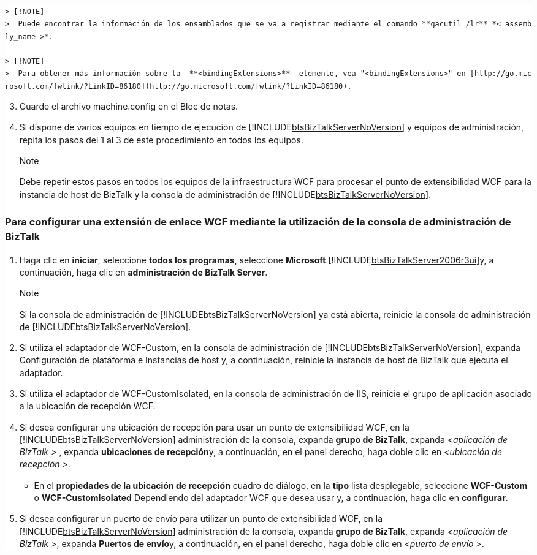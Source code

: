     > [!NOTE]
    >  Puede encontrar la información de los ensamblados que se va a registrar mediante el comando **gacutil /lr** *< assembly_name >*.  
  
    > [!NOTE]
    >  Para obtener más información sobre la  **<bindingExtensions>**  elemento, vea "<bindingExtensions>" en [http://go.microsoft.com/fwlink/?LinkID=86180](http://go.microsoft.com/fwlink/?LinkID=86180).  
  
3.  Guarde el archivo machine.config en el Bloc de notas.  
  
4.  Si dispone de varios equipos en tiempo de ejecución de [!INCLUDE[btsBizTalkServerNoVersion](../includes/btsbiztalkservernoversion-md.md)] y equipos de administración, repita los pasos del 1 al 3 de este procedimiento en todos los equipos.  
  
    > [!NOTE]
    >  Debe repetir estos pasos en todos los equipos de la infraestructura WCF para procesar el punto de extensibilidad WCF para la instancia de host de BizTalk y la consola de administración de [!INCLUDE[btsBizTalkServerNoVersion](../includes/btsbiztalkservernoversion-md.md)].  
  
### <a name="to-configure-a-wcf-binding-extension-by-using-the-biztalk-administration-console"></a>Para configurar una extensión de enlace WCF mediante la utilización de la consola de administración de BizTalk  
  
1.  Haga clic en **iniciar**, seleccione **todos los programas**, seleccione **Microsoft** [!INCLUDE[btsBizTalkServer2006r3ui](../includes/btsbiztalkserver2006r3ui-md.md)]y, a continuación, haga clic en **administración de BizTalk Server**.  
  
    > [!NOTE]
    >  Si la consola de administración de [!INCLUDE[btsBizTalkServerNoVersion](../includes/btsbiztalkservernoversion-md.md)] ya está abierta, reinicie la consola de administración de [!INCLUDE[btsBizTalkServerNoVersion](../includes/btsbiztalkservernoversion-md.md)].  
  
2.  Si utiliza el adaptador de WCF-Custom, en la consola de administración de [!INCLUDE[btsBizTalkServerNoVersion](../includes/btsbiztalkservernoversion-md.md)], expanda Configuración de plataforma e Instancias de host y, a continuación, reinicie la instancia de host de BizTalk que ejecuta el adaptador.  
  
3.  Si utiliza el adaptador de WCF-CustomIsolated, en la consola de administración de IIS, reinicie el grupo de aplicación asociado a la ubicación de recepción WCF.  
  
4.  Si desea configurar una ubicación de recepción para usar un punto de extensibilidad WCF, en la [!INCLUDE[btsBizTalkServerNoVersion](../includes/btsbiztalkservernoversion-md.md)] administración de la consola, expanda **grupo de BizTalk**, expanda  *\<aplicación de BizTalk >* , expanda **ubicaciones de recepción**y, a continuación, en el panel derecho, haga doble clic en  *\<ubicación de recepción >*.  
  
    -   En el **propiedades de la ubicación de recepción** cuadro de diálogo, en la **tipo** lista desplegable, seleccione **WCF-Custom** o **WCF-CustomIsolated** Dependiendo del adaptador WCF que desea usar y, a continuación, haga clic en **configurar**.  
  
5.  Si desea configurar un puerto de envío para utilizar un punto de extensibilidad WCF, en la [!INCLUDE[btsBizTalkServerNoVersion](../includes/btsbiztalkservernoversion-md.md)] administración de la consola, expanda **grupo de BizTalk**, expanda  *\<aplicación de BizTalk >*, expanda **Puertos de envío**y, a continuación, en el panel derecho, haga doble clic en  *\<puerto de envío >*.  
  